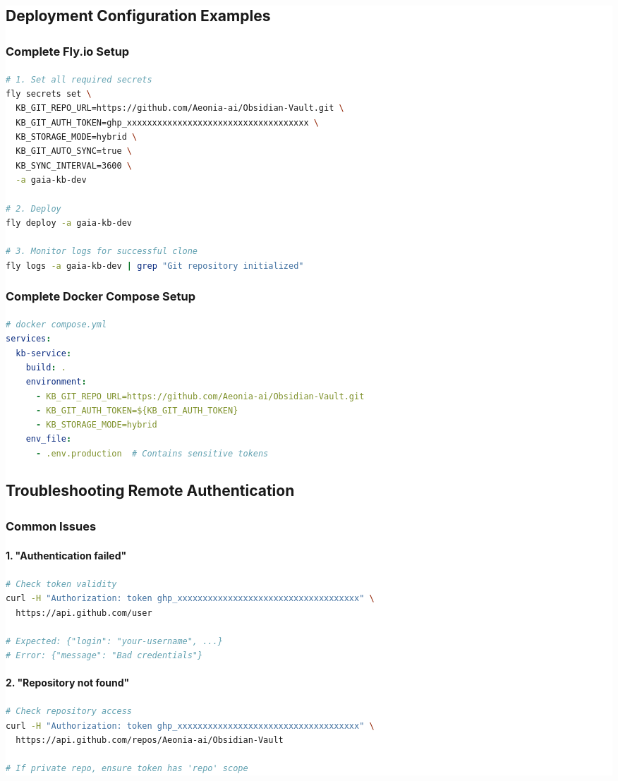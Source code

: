 ## Deployment Configuration Examples

### Complete Fly.io Setup
```bash
# 1. Set all required secrets
fly secrets set \
  KB_GIT_REPO_URL=https://github.com/Aeonia-ai/Obsidian-Vault.git \
  KB_GIT_AUTH_TOKEN=ghp_xxxxxxxxxxxxxxxxxxxxxxxxxxxxxxxxxxxx \
  KB_STORAGE_MODE=hybrid \
  KB_GIT_AUTO_SYNC=true \
  KB_SYNC_INTERVAL=3600 \
  -a gaia-kb-dev

# 2. Deploy
fly deploy -a gaia-kb-dev

# 3. Monitor logs for successful clone
fly logs -a gaia-kb-dev | grep "Git repository initialized"
```

### Complete Docker Compose Setup
```yaml
# docker compose.yml
services:
  kb-service:
    build: .
    environment:
      - KB_GIT_REPO_URL=https://github.com/Aeonia-ai/Obsidian-Vault.git
      - KB_GIT_AUTH_TOKEN=${KB_GIT_AUTH_TOKEN}
      - KB_STORAGE_MODE=hybrid
    env_file:
      - .env.production  # Contains sensitive tokens
```

## Troubleshooting Remote Authentication

### Common Issues

#### 1. "Authentication failed"
```bash
# Check token validity
curl -H "Authorization: token ghp_xxxxxxxxxxxxxxxxxxxxxxxxxxxxxxxxxxxx" \
  https://api.github.com/user

# Expected: {"login": "your-username", ...}
# Error: {"message": "Bad credentials"}
```

#### 2. "Repository not found" 
```bash
# Check repository access
curl -H "Authorization: token ghp_xxxxxxxxxxxxxxxxxxxxxxxxxxxxxxxxxxxx" \
  https://api.github.com/repos/Aeonia-ai/Obsidian-Vault

# If private repo, ensure token has 'repo' scope
```
